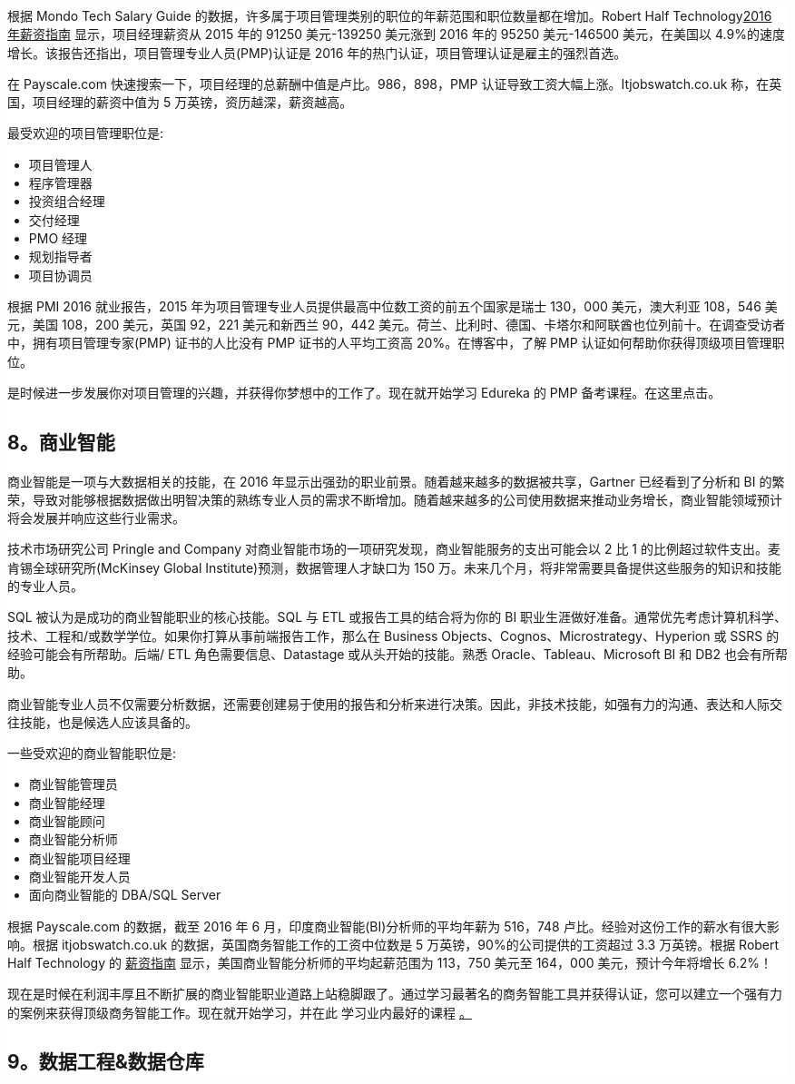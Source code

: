 根据 Mondo Tech Salary Guide 的数据，许多属于项目管理类别的职位的年薪范围和职位数量都在增加。Robert Half Technology[2016 年薪资指南](https://www.roberthalf.com/sites/default/files/Media_Roimg/rht-pdfs/robert_half_technology_2016_salary_guide.pdf) 显示，项目经理薪资从 2015 年的 91250 美元-139250 美元涨到 2016 年的 95250 美元-146500 美元，在美国以 4.9%的速度增长。该报告还指出，项目管理专业人员(PMP)认证是 2016 年的热门认证，项目管理认证是雇主的强烈首选。

在 Payscale.com 快速搜索一下，项目经理的总薪酬中值是卢比。986，898，PMP 认证导致工资大幅上涨。Itjobswatch.co.uk 称，在英国，项目经理的薪资中值为 5 万英镑，资历越深，薪资越高。

最受欢迎的项目管理职位是:

*   项目管理人
*   程序管理器
*   投资组合经理
*   交付经理
*   PMO 经理
*   规划指导者
*   项目协调员

根据 PMI 2016 就业报告，2015 年为项目管理专业人员提供最高中位数工资的前五个国家是瑞士 130，000 美元，澳大利亚 108，546 美元，美国 108，200 美元，英国 92，221 美元和新西兰 90，442 美元。荷兰、比利时、德国、卡塔尔和阿联酋也位列前十。在调查受访者中，拥有项目管理专家(PMP) 证书的人比没有 PMP 证书的人平均工资高 20%。在博客中，了解 PMP 认证如何帮助你获得顶级项目管理职位。

是时候进一步发展你对项目管理的兴趣，并获得你梦想中的工作了。现在就开始学习 Edureka 的 PMP 备考课程。在这里点击。

## 8。商业智能

商业智能是一项与大数据相关的技能，在 2016 年显示出强劲的职业前景。随着越来越多的数据被共享，Gartner 已经看到了分析和 BI 的繁荣，导致对能够根据数据做出明智决策的熟练专业人员的需求不断增加。随着越来越多的公司使用数据来推动业务增长，商业智能领域预计将会发展并响应这些行业需求。

技术市场研究公司 Pringle and Company 对商业智能市场的一项研究发现，商业智能服务的支出可能会以 2 比 1 的比例超过软件支出。麦肯锡全球研究所(McKinsey Global Institute)预测，数据管理人才缺口为 150 万。未来几个月，将非常需要具备提供这些服务的知识和技能的专业人员。

SQL 被认为是成功的商业智能职业的核心技能。SQL 与 ETL 或报告工具的结合将为你的 BI 职业生涯做好准备。通常优先考虑计算机科学、技术、工程和/或数学学位。如果你打算从事前端报告工作，那么在 Business Objects、Cognos、Microstrategy、Hyperion 或 SSRS 的经验可能会有所帮助。后端/ ETL 角色需要信息、Datastage 或从头开始的技能。熟悉 Oracle、Tableau、Microsoft BI 和 DB2 也会有所帮助。

商业智能专业人员不仅需要分析数据，还需要创建易于使用的报告和分析来进行决策。因此，非技术技能，如强有力的沟通、表达和人际交往技能，也是候选人应该具备的。

一些受欢迎的商业智能职位是:

*   商业智能管理员
*   商业智能经理
*   商业智能顾问
*   商业智能分析师
*   商业智能项目经理
*   商业智能开发人员
*   面向商业智能的 DBA/SQL Server

根据 Payscale.com 的数据，截至 2016 年 6 月，印度商业智能(BI)分析师的平均年薪为 516，748 卢比。经验对这份工作的薪水有很大影响。根据 itjobswatch.co.uk 的数据，英国商务智能工作的工资中位数是 5 万英镑，90%的公司提供的工资超过 3.3 万英镑。根据 Robert Half Technology 的 [薪资指南](https://www.roberthalf.com/sites/default/files/Media_Roimg/rht-pdfs/robert_half_technology_2016_salary_guide.pdf) 显示，美国商业智能分析师的平均起薪范围为 113，750 美元至 164，000 美元，预计今年将增长 6.2%！

现在是时候在利润丰厚且不断扩展的商业智能职业道路上站稳脚跟了。通过学习最著名的商务智能工具并获得认证，您可以建立一个强有力的案例来获得顶级商务智能工作。现在就开始学习，并在此 学习业内最好的课程 [。](https://www.edureka.co/search/business+intelligence)

## 9。数据工程&数据仓库
